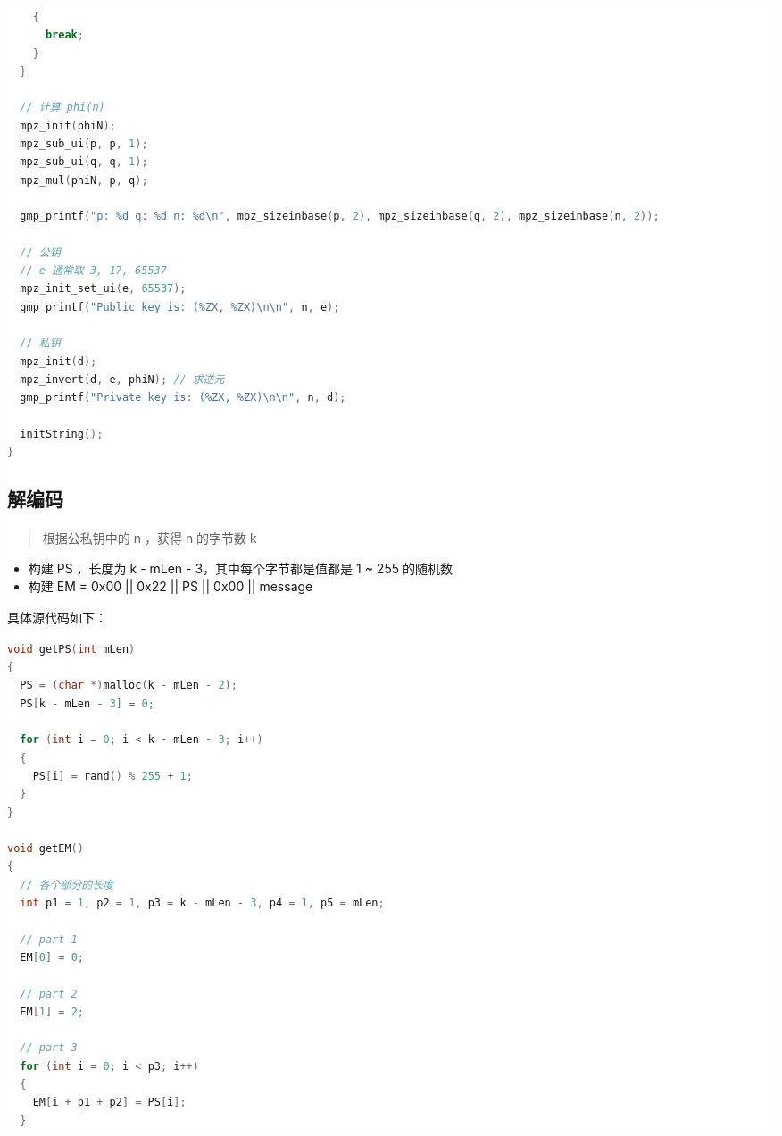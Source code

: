 ```cpp
    {
      break;
    }
  }

  // 计算 phi(n)
  mpz_init(phiN);
  mpz_sub_ui(p, p, 1);
  mpz_sub_ui(q, q, 1);
  mpz_mul(phiN, p, q);

  gmp_printf("p: %d q: %d n: %d\n", mpz_sizeinbase(p, 2), mpz_sizeinbase(q, 2), mpz_sizeinbase(n, 2));

  // 公钥
  // e 通常取 3, 17, 65537
  mpz_init_set_ui(e, 65537);
  gmp_printf("Public key is: (%ZX, %ZX)\n\n", n, e);

  // 私钥
  mpz_init(d);
  mpz_invert(d, e, phiN); // 求逆元
  gmp_printf("Private key is: (%ZX, %ZX)\n\n", n, d);

  initString();
}
```

## 解编码
> 根据公私钥中的 n ，获得 n 的字节数 k

- 构建 PS ，长度为 k - mLen - 3，其中每个字节都是值都是 1 ~ 255 的随机数
- 构建 EM = 0x00 || 0x22 || PS || 0x00 || message

具体源代码如下：
```cpp
void getPS(int mLen)
{
  PS = (char *)malloc(k - mLen - 2);
  PS[k - mLen - 3] = 0;

  for (int i = 0; i < k - mLen - 3; i++)
  {
    PS[i] = rand() % 255 + 1;
  }
}

void getEM()
{
  // 各个部分的长度
  int p1 = 1, p2 = 1, p3 = k - mLen - 3, p4 = 1, p5 = mLen;

  // part 1
  EM[0] = 0;

  // part 2
  EM[1] = 2;

  // part 3
  for (int i = 0; i < p3; i++)
  {
    EM[i + p1 + p2] = PS[i];
  }
```